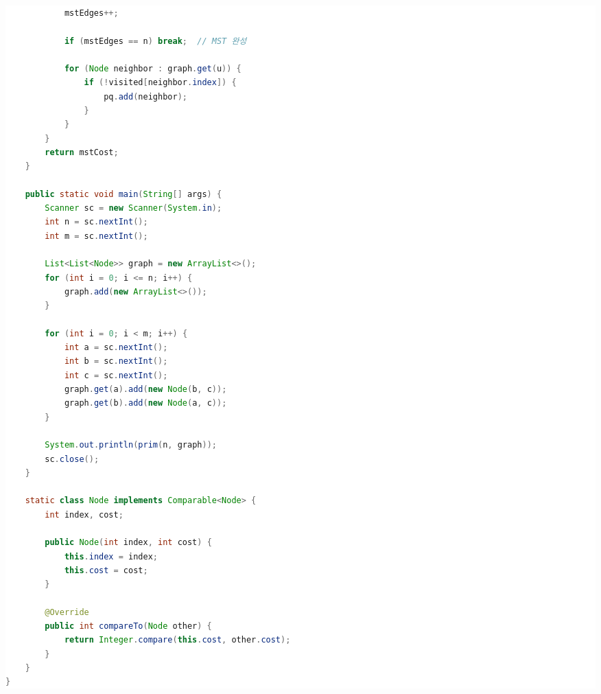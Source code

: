 ```java
	        mstEdges++;
	
	        if (mstEdges == n) break;  // MST 완성
	
	        for (Node neighbor : graph.get(u)) {
	            if (!visited[neighbor.index]) {
	                pq.add(neighbor);
	            }
	        }
	    }
        return mstCost;
    }

    public static void main(String[] args) {
        Scanner sc = new Scanner(System.in);
        int n = sc.nextInt();
        int m = sc.nextInt();

        List<List<Node>> graph = new ArrayList<>();
        for (int i = 0; i <= n; i++) {
            graph.add(new ArrayList<>());
        }

        for (int i = 0; i < m; i++) {
            int a = sc.nextInt();
            int b = sc.nextInt();
            int c = sc.nextInt();
            graph.get(a).add(new Node(b, c));
            graph.get(b).add(new Node(a, c));
        }

        System.out.println(prim(n, graph));
        sc.close();
    }

	static class Node implements Comparable<Node> {
	    int index, cost;

	    public Node(int index, int cost) {
	        this.index = index;
	        this.cost = cost;
	    }

	    @Override
	    public int compareTo(Node other) {
	        return Integer.compare(this.cost, other.cost);
	    }
	}
}
```
